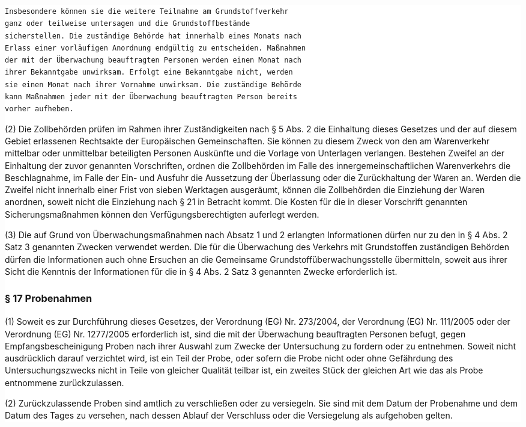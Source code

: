 

    Insbesondere können sie die weitere Teilnahme am Grundstoffverkehr
    ganz oder teilweise untersagen und die Grundstoffbestände
    sicherstellen. Die zuständige Behörde hat innerhalb eines Monats nach
    Erlass einer vorläufigen Anordnung endgültig zu entscheiden. Maßnahmen
    der mit der Überwachung beauftragten Personen werden einen Monat nach
    ihrer Bekanntgabe unwirksam. Erfolgt eine Bekanntgabe nicht, werden
    sie einen Monat nach ihrer Vornahme unwirksam. Die zuständige Behörde
    kann Maßnahmen jeder mit der Überwachung beauftragten Person bereits
    vorher aufheben.




(2) Die Zollbehörden prüfen im Rahmen ihrer Zuständigkeiten nach § 5
Abs. 2 die Einhaltung dieses Gesetzes und der auf diesem Gebiet
erlassenen Rechtsakte der Europäischen Gemeinschaften. Sie können zu
diesem Zweck von den am Warenverkehr mittelbar oder unmittelbar
beteiligten Personen Auskünfte und die Vorlage von Unterlagen
verlangen. Bestehen Zweifel an der Einhaltung der zuvor genannten
Vorschriften, ordnen die Zollbehörden im Falle des
innergemeinschaftlichen Warenverkehrs die Beschlagnahme, im Falle der
Ein- und Ausfuhr die Aussetzung der Überlassung oder die Zurückhaltung
der Waren an. Werden die Zweifel nicht innerhalb einer Frist von
sieben Werktagen ausgeräumt, können die Zollbehörden die Einziehung
der Waren anordnen, soweit nicht die Einziehung nach § 21 in Betracht
kommt. Die Kosten für die in dieser Vorschrift genannten
Sicherungsmaßnahmen können den Verfügungsberechtigten auferlegt
werden.

(3) Die auf Grund von Überwachungsmaßnahmen nach Absatz 1 und 2
erlangten Informationen dürfen nur zu den in § 4 Abs. 2 Satz 3
genannten Zwecken verwendet werden. Die für die Überwachung des
Verkehrs mit Grundstoffen zuständigen Behörden dürfen die
Informationen auch ohne Ersuchen an die Gemeinsame
Grundstoffüberwachungsstelle übermitteln, soweit aus ihrer Sicht die
Kenntnis der Informationen für die in § 4 Abs. 2 Satz 3 genannten
Zwecke erforderlich ist.


### § 17 Probenahmen

(1) Soweit es zur Durchführung dieses Gesetzes, der Verordnung (EG)
Nr. 273/2004, der Verordnung (EG) Nr. 111/2005 oder der Verordnung
(EG) Nr. 1277/2005 erforderlich ist, sind die mit der Überwachung
beauftragten Personen befugt, gegen Empfangsbescheinigung Proben nach
ihrer Auswahl zum Zwecke der Untersuchung zu fordern oder zu
entnehmen. Soweit nicht ausdrücklich darauf verzichtet wird, ist ein
Teil der Probe, oder sofern die Probe nicht oder ohne Gefährdung des
Untersuchungszwecks nicht in Teile von gleicher Qualität teilbar ist,
ein zweites Stück der gleichen Art wie das als Probe entnommene
zurückzulassen.

(2) Zurückzulassende Proben sind amtlich zu verschließen oder zu
versiegeln. Sie sind mit dem Datum der Probenahme und dem Datum des
Tages zu versehen, nach dessen Ablauf der Verschluss oder die
Versiegelung als aufgehoben gelten.
